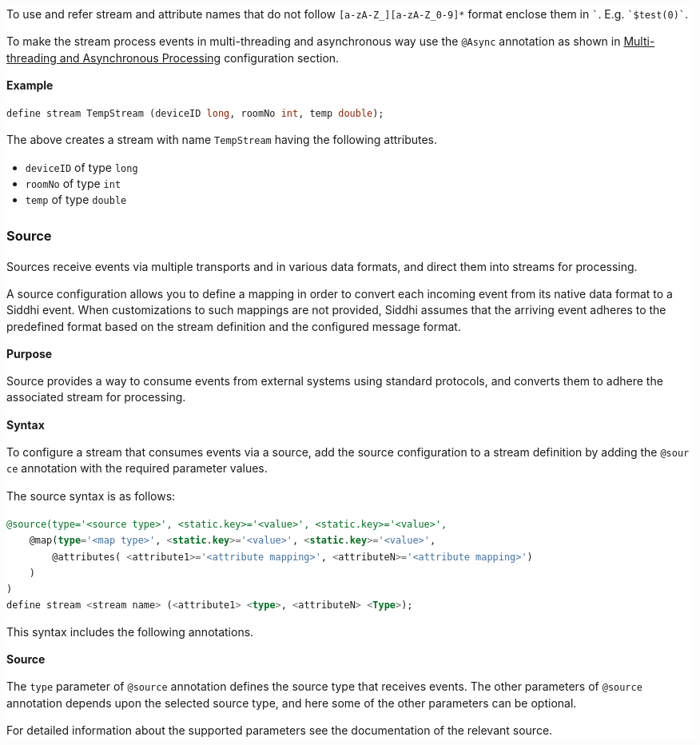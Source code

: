 To use and refer stream and attribute names that do not follow `[a-zA-Z_][a-zA-Z_0-9]*` format enclose them in ``` ` ```. E.g. ``` `$test(0)` ```.

To make the stream process events in multi-threading and asynchronous way use the `@Async` annotation as shown in
[Multi-threading and Asynchronous Processing](##multi-threading-and-asynchronous-processing) configuration section.

**Example**
```sql
define stream TempStream (deviceID long, roomNo int, temp double);
```
The above creates a stream with name `TempStream` having the following attributes.

+ `deviceID` of type `long`
+ `roomNo` of type `int`
+ `temp` of type `double`


### Source
Sources receive events via multiple transports and in various data formats, and direct them into streams for processing.

A source configuration allows you to define a mapping in order to convert each incoming event from its native data format to a Siddhi event. When customizations to such mappings are not provided, Siddhi assumes that the arriving event adheres to the predefined format based on the stream definition and the configured message format.

**Purpose**

Source provides a way to consume events from external systems using standard protocols, and converts them to adhere the associated stream for processing.

**Syntax**

To configure a stream that consumes events via a source, add the source configuration to a stream definition by adding the `@source` annotation with the required parameter values.

The source syntax is as follows:

```sql
@source(type='<source type>', <static.key>='<value>', <static.key>='<value>',
    @map(type='<map type>', <static.key>='<value>', <static.key>='<value>',
        @attributes( <attribute1>='<attribute mapping>', <attributeN>='<attribute mapping>')
    )
)
define stream <stream name> (<attribute1> <type>, <attributeN> <Type>);
```

This syntax includes the following annotations.

**Source**

The `type` parameter of `@source` annotation defines the source type that receives events.
The other parameters of `@source` annotation depends upon the selected source type, and here
some of the other parameters can be optional.

For detailed information about the supported parameters see the documentation of the relevant source.
